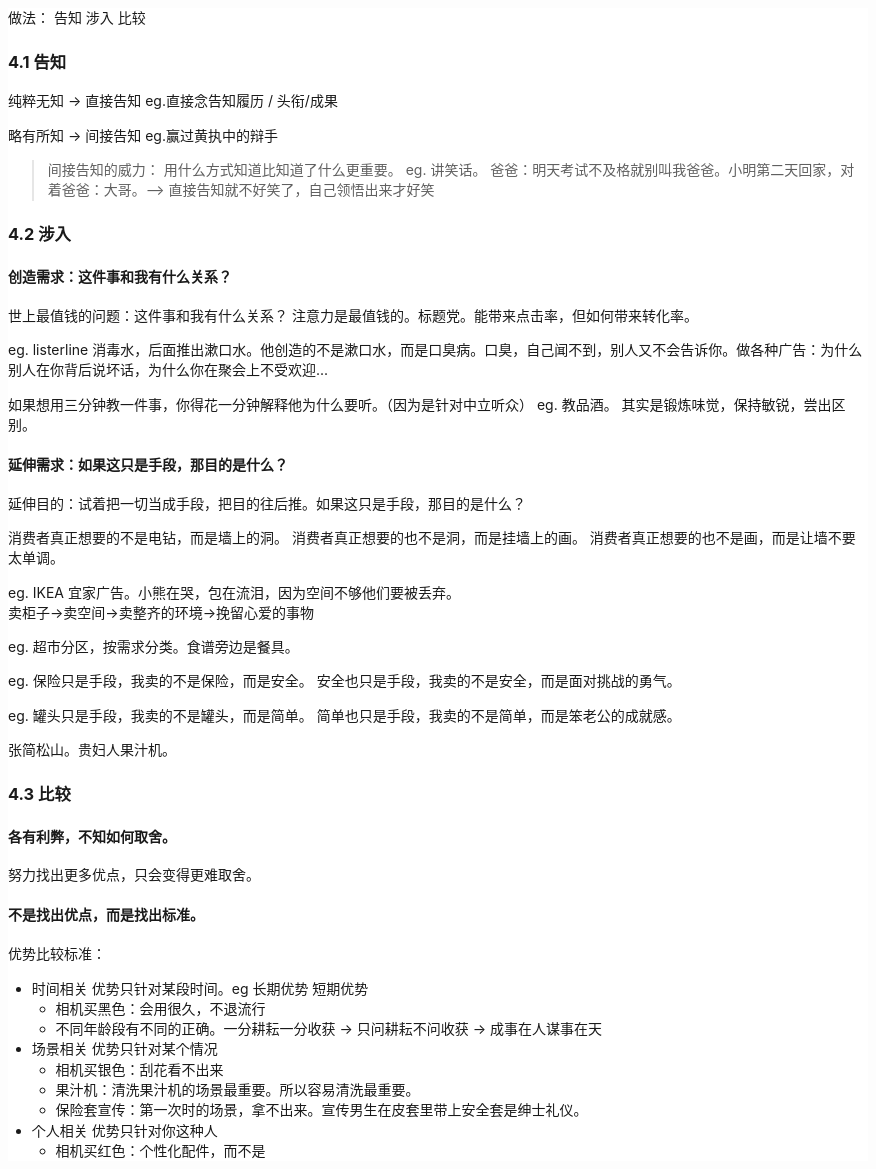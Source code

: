 做法：
告知 涉入 比较
### 4.1 告知
纯粹无知 -> 直接告知 eg.直接念告知履历 / 头衔/成果

略有所知 -> 间接告知 eg.赢过黄执中的辩手

> 间接告知的威力：
用什么方式知道比知道了什么更重要。
eg. 讲笑话。 爸爸：明天考试不及格就别叫我爸爸。小明第二天回家，对着爸爸：大哥。--> 直接告知就不好笑了，自己领悟出来才好笑

### 4.2 涉入
#### 创造需求：这件事和我有什么关系？
世上最值钱的问题：这件事和我有什么关系？
注意力是最值钱的。标题党。能带来点击率，但如何带来转化率。

eg. listerline 消毒水，后面推出漱口水。他创造的不是漱口水，而是口臭病。口臭，自己闻不到，别人又不会告诉你。做各种广告：为什么别人在你背后说坏话，为什么你在聚会上不受欢迎...

如果想用三分钟教一件事，你得花一分钟解释他为什么要听。（因为是针对中立听众）
eg. 教品酒。  其实是锻炼味觉，保持敏锐，尝出区别。

#### 延伸需求：如果这只是手段，那目的是什么？
延伸目的：试着把一切当成手段，把目的往后推。如果这只是手段，那目的是什么？

消费者真正想要的不是电钻，而是墙上的洞。
消费者真正想要的也不是洞，而是挂墙上的画。
消费者真正想要的也不是画，而是让墙不要太单调。

eg. IKEA 宜家广告。小熊在哭，包在流泪，因为空间不够他们要被丢弃。  
卖柜子->卖空间->卖整齐的环境->挽留心爱的事物

eg. 超市分区，按需求分类。食谱旁边是餐具。

eg. 保险只是手段，我卖的不是保险，而是安全。
安全也只是手段，我卖的不是安全，而是面对挑战的勇气。

eg. 罐头只是手段，我卖的不是罐头，而是简单。
简单也只是手段，我卖的不是简单，而是笨老公的成就感。

张简松山。贵妇人果汁机。

### 4.3 比较
#### 各有利弊，不知如何取舍。

努力找出更多优点，只会变得更难取舍。

#### 不是找出优点，而是找出标准。

优势比较标准：
- 时间相关 优势只针对某段时间。eg 长期优势 短期优势
  - 相机买黑色：会用很久，不退流行
  - 不同年龄段有不同的正确。一分耕耘一分收获 -> 只问耕耘不问收获 -> 成事在人谋事在天
- 场景相关 优势只针对某个情况
  - 相机买银色：刮花看不出来
  - 果汁机：清洗果汁机的场景最重要。所以容易清洗最重要。
  - 保险套宣传：第一次时的场景，拿不出来。宣传男生在皮套里带上安全套是绅士礼仪。
- 个人相关 优势只针对你这种人
  - 相机买红色：个性化配件，而不是
